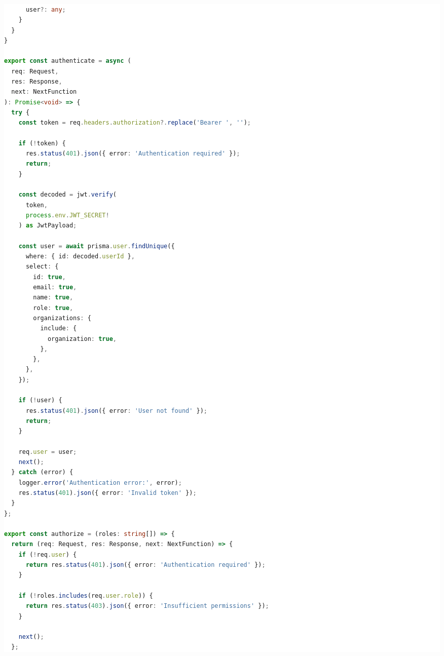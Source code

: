 ```typescript
      user?: any;
    }
  }
}

export const authenticate = async (
  req: Request,
  res: Response,
  next: NextFunction
): Promise<void> => {
  try {
    const token = req.headers.authorization?.replace('Bearer ', '');

    if (!token) {
      res.status(401).json({ error: 'Authentication required' });
      return;
    }

    const decoded = jwt.verify(
      token,
      process.env.JWT_SECRET!
    ) as JwtPayload;

    const user = await prisma.user.findUnique({
      where: { id: decoded.userId },
      select: {
        id: true,
        email: true,
        name: true,
        role: true,
        organizations: {
          include: {
            organization: true,
          },
        },
      },
    });

    if (!user) {
      res.status(401).json({ error: 'User not found' });
      return;
    }

    req.user = user;
    next();
  } catch (error) {
    logger.error('Authentication error:', error);
    res.status(401).json({ error: 'Invalid token' });
  }
};

export const authorize = (roles: string[]) => {
  return (req: Request, res: Response, next: NextFunction) => {
    if (!req.user) {
      return res.status(401).json({ error: 'Authentication required' });
    }

    if (!roles.includes(req.user.role)) {
      return res.status(403).json({ error: 'Insufficient permissions' });
    }

    next();
  };
```